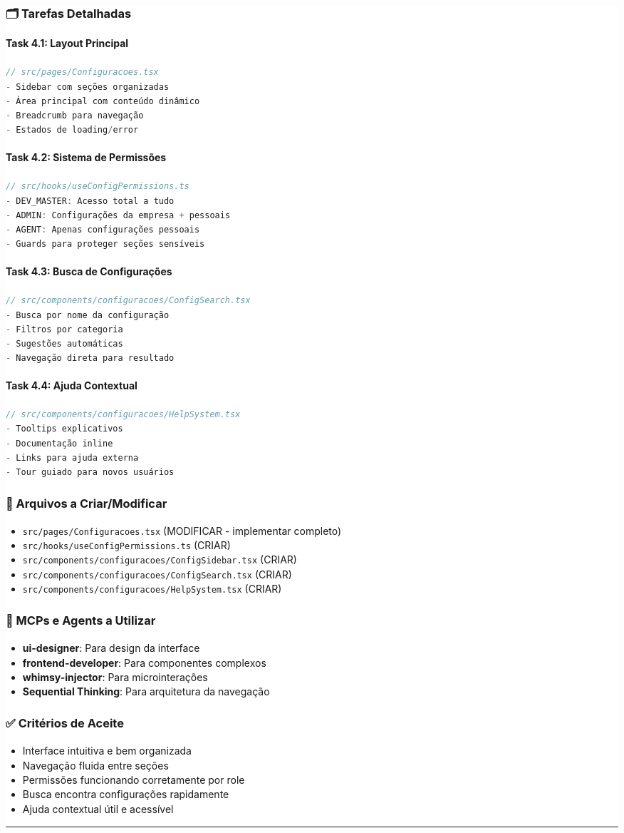 ### **🗂️ Tarefas Detalhadas**

#### **Task 4.1: Layout Principal**
```typescript
// src/pages/Configuracoes.tsx
- Sidebar com seções organizadas
- Área principal com conteúdo dinâmico
- Breadcrumb para navegação
- Estados de loading/error
```

#### **Task 4.2: Sistema de Permissões**
```typescript
// src/hooks/useConfigPermissions.ts
- DEV_MASTER: Acesso total a tudo
- ADMIN: Configurações da empresa + pessoais
- AGENT: Apenas configurações pessoais
- Guards para proteger seções sensíveis
```

#### **Task 4.3: Busca de Configurações**
```typescript
// src/components/configuracoes/ConfigSearch.tsx
- Busca por nome da configuração
- Filtros por categoria
- Sugestões automáticas
- Navegação direta para resultado
```

#### **Task 4.4: Ajuda Contextual**
```typescript
// src/components/configuracoes/HelpSystem.tsx
- Tooltips explicativos
- Documentação inline
- Links para ajuda externa
- Tour guiado para novos usuários
```

### **📁 Arquivos a Criar/Modificar**
- `src/pages/Configuracoes.tsx` (MODIFICAR - implementar completo)
- `src/hooks/useConfigPermissions.ts` (CRIAR)
- `src/components/configuracoes/ConfigSidebar.tsx` (CRIAR)
- `src/components/configuracoes/ConfigSearch.tsx` (CRIAR)
- `src/components/configuracoes/HelpSystem.tsx` (CRIAR)

### **🤖 MCPs e Agents a Utilizar**
- **ui-designer**: Para design da interface
- **frontend-developer**: Para componentes complexos
- **whimsy-injector**: Para microinterações
- **Sequential Thinking**: Para arquitetura da navegação

### **✅ Critérios de Aceite**
- Interface intuitiva e bem organizada
- Navegação fluida entre seções
- Permissões funcionando corretamente por role
- Busca encontra configurações rapidamente
- Ajuda contextual útil e acessível

---